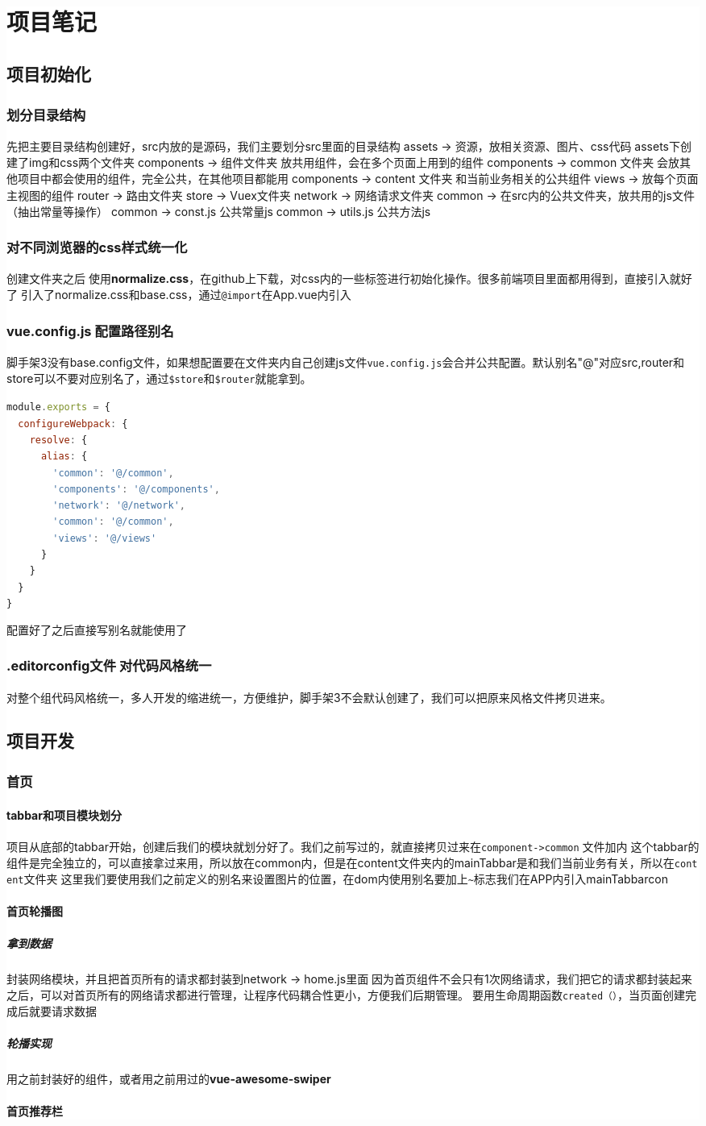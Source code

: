 # 项目笔记
## 项目初始化
### 划分目录结构
先把主要目录结构创建好，src内放的是源码，我们主要划分src里面的目录结构
assets -> 资源，放相关资源、图片、css代码
assets下创建了img和css两个文件夹
components -> 组件文件夹 放共用组件，会在多个页面上用到的组件
components -> common 文件夹 会放其他项目中都会使用的组件，完全公共，在其他项目都能用
components -> content 文件夹 和当前业务相关的公共组件
views -> 放每个页面主视图的组件
router -> 路由文件夹
store -> Vuex文件夹
network -> 网络请求文件夹
common -> 在src内的公共文件夹，放共用的js文件（抽出常量等操作）
common -> const.js 公共常量js
common -> utils.js 公共方法js
### 对不同浏览器的css样式统一化
创建文件夹之后
使用**normalize.css**，在github上下载，对css内的一些标签进行初始化操作。很多前端项目里面都用得到，直接引入就好了
引入了normalize.css和base.css，通过`@import`在App.vue内引入
### vue.config.js 配置路径别名
脚手架3没有base.config文件，如果想配置要在文件夹内自己创建js文件`vue.config.js`会合并公共配置。默认别名"@"对应src,router和store可以不要对应别名了，通过`$store`和`$router`就能拿到。
````javascript
module.exports = {
  configureWebpack: {
    resolve: {
      alias: {
        'common': '@/common',
        'components': '@/components',
        'network': '@/network',
        'common': '@/common',
        'views': '@/views'
      }
    }
  }
}
````
配置好了之后直接写别名就能使用了
### .editorconfig文件 对代码风格统一
对整个组代码风格统一，多人开发的缩进统一，方便维护，脚手架3不会默认创建了，我们可以把原来风格文件拷贝进来。
## 项目开发
### 首页
#### tabbar和项目模块划分
项目从底部的tabbar开始，创建后我们的模块就划分好了。我们之前写过的，就直接拷贝过来在`component->common` 文件加内  这个tabbar的组件是完全独立的，可以直接拿过来用，所以放在common内，但是在content文件夹内的mainTabbar是和我们当前业务有关，所以在`content`文件夹
这里我们要使用我们之前定义的别名来设置图片的位置，在dom内使用别名要加上`~`标志我们在APP内引入mainTabbarcon
#### 首页轮播图
##### 拿到数据
封装网络模块，并且把首页所有的请求都封装到network -> home.js里面
因为首页组件不会只有1次网络请求，我们把它的请求都封装起来之后，可以对首页所有的网络请求都进行管理，让程序代码耦合性更小，方便我们后期管理。
要用生命周期函数`created（）`，当页面创建完成后就要请求数据
##### 轮播实现
用之前封装好的组件，或者用之前用过的**vue-awesome-swiper**
#### 首页推荐栏